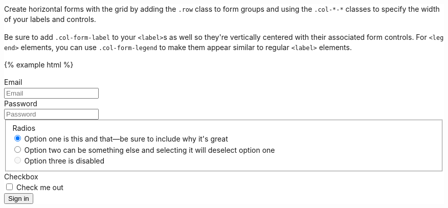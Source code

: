 Create horizontal forms with the grid by adding the `.row` class to form groups and using the `.col-*-*` classes to specify the width of your labels and controls.

Be sure to add `.col-form-label` to your `<label>`s as well so they're vertically centered with their associated form controls. For `<legend>` elements, you can use `.col-form-legend` to make them appear similar to regular `<label>` elements.

{% example html %}
<form>
  <div class="form-group row">
    <label for="inputEmail3" class="col-sm-2 col-form-label">Email</label>
    <div class="col-sm-10">
      <input type="email" class="form-control" id="inputEmail3" placeholder="Email">
    </div>
  </div>
  <div class="form-group row">
    <label for="inputPassword3" class="col-sm-2 col-form-label">Password</label>
    <div class="col-sm-10">
      <input type="password" class="form-control" id="inputPassword3" placeholder="Password">
    </div>
  </div>
  <fieldset class="form-group">
    <div class="row">
      <legend class="col-form-legend col-sm-2">Radios</legend>
      <div class="col-sm-10">
        <div class="form-check">
          <label class="form-check-label">
            <input class="form-check-input" type="radio" name="gridRadios" id="gridRadios1" value="option1" checked>
            Option one is this and that&mdash;be sure to include why it's great
          </label>
        </div>
        <div class="form-check">
          <label class="form-check-label">
            <input class="form-check-input" type="radio" name="gridRadios" id="gridRadios2" value="option2">
            Option two can be something else and selecting it will deselect option one
          </label>
        </div>
        <div class="form-check disabled">
          <label class="form-check-label">
            <input class="form-check-input" type="radio" name="gridRadios" id="gridRadios3" value="option3" disabled>
            Option three is disabled
          </label>
        </div>
      </div>
    </div>
  </fieldset>
  <div class="form-group row">
    <div class="col-sm-2">Checkbox</div>
    <div class="col-sm-10">
      <div class="form-check">
        <label class="form-check-label">
          <input class="form-check-input" type="checkbox"> Check me out
        </label>
      </div>
    </div>
  </div>
  <div class="form-group row">
    <div class="col-sm-10">
      <button type="submit" class="btn btn-primary">Sign in</button>
    </div>
  </div>
</form>
